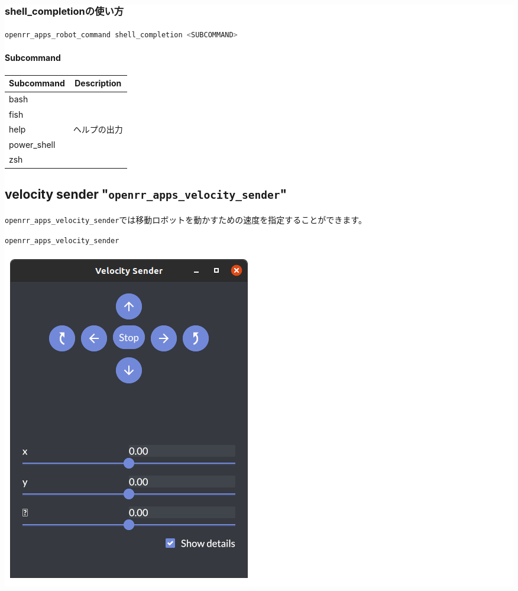 ### shell_completionの使い方

```bash
openrr_apps_robot_command shell_completion <SUBCOMMAND>
```

#### Subcommand

| Subcommand  | Description  |
| ----------- | ------------ |
| bash        |              |
| fish        |              |
| help        | ヘルプの出力 |
| power_shell |              |
| zsh         |              |

## velocity sender "`openrr_apps_velocity_sender`"

`openrr_apps_velocity_sender`では移動ロボットを動かすための速度を指定することができます。

```bash
openrr_apps_velocity_sender
```

![](../image/velocity_sender.png)
